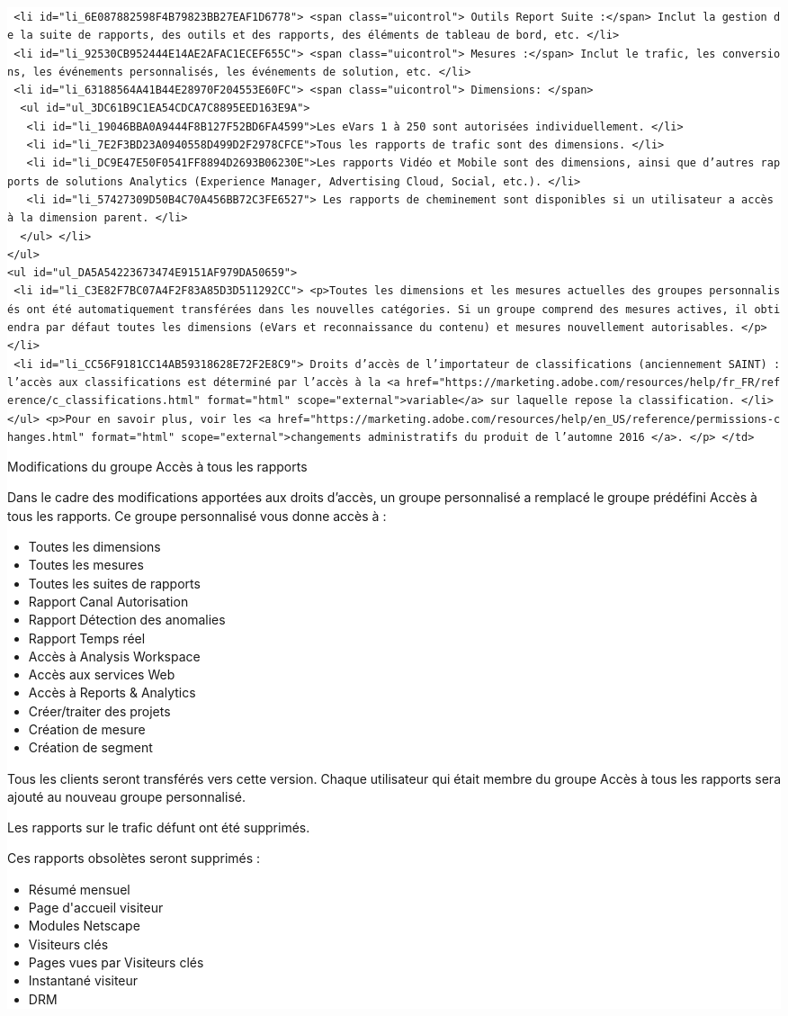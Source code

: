      <li id="li_6E087882598F4B79823BB27EAF1D6778"> <span class="uicontrol"> Outils Report Suite :</span> Inclut la gestion de la suite de rapports, des outils et des rapports, des éléments de tableau de bord, etc. </li> 
     <li id="li_92530CB952444E14AE2AFAC1ECEF655C"> <span class="uicontrol"> Mesures :</span> Inclut le trafic, les conversions, les événements personnalisés, les événements de solution, etc. </li> 
     <li id="li_63188564A41B44E28970F204553E60FC"> <span class="uicontrol"> Dimensions: </span> 
      <ul id="ul_3DC61B9C1EA54CDCA7C8895EED163E9A"> 
       <li id="li_19046BBA0A9444F8B127F52BD6FA4599">Les eVars 1 à 250 sont autorisées individuellement. </li> 
       <li id="li_7E2F3BD23A0940558D499D2F2978CFCE">Tous les rapports de trafic sont des dimensions. </li> 
       <li id="li_DC9E47E50F0541FF8894D2693B06230E">Les rapports Vidéo et Mobile sont des dimensions, ainsi que d’autres rapports de solutions Analytics (Experience Manager, Advertising Cloud, Social, etc.). </li> 
       <li id="li_57427309D50B4C70A456BB72C3FE6527"> Les rapports de cheminement sont disponibles si un utilisateur a accès à la dimension parent. </li> 
      </ul> </li> 
    </ul> 
    <ul id="ul_DA5A54223673474E9151AF979DA50659"> 
     <li id="li_C3E82F7BC07A4F2F83A85D3D511292CC"> <p>Toutes les dimensions et les mesures actuelles des groupes personnalisés ont été automatiquement transférées dans les nouvelles catégories. Si un groupe comprend des mesures actives, il obtiendra par défaut toutes les dimensions (eVars et reconnaissance du contenu) et mesures nouvellement autorisables. </p> </li> 
     <li id="li_CC56F9181CC14AB59318628E72F2E8C9"> Droits d’accès de l’importateur de classifications (anciennement SAINT) : l’accès aux classifications est déterminé par l’accès à la <a href="https://marketing.adobe.com/resources/help/fr_FR/reference/c_classifications.html" format="html" scope="external">variable</a> sur laquelle repose la classification. </li> 
    </ul> <p>Pour en savoir plus, voir les <a href="https://marketing.adobe.com/resources/help/en_US/reference/permissions-changes.html" format="html" scope="external">changements administratifs du produit de l’automne 2016 </a>. </p> </td> 
  </tr> 
  <tr> 
   <td colname="col1"> <p id="allreportaccess">Modifications du groupe <span class="term">Accès à tous les rapports    </span></p> </td> 
   <td colname="col2"> <p>Dans le cadre des modifications apportées aux droits d’accès, un groupe personnalisé a remplacé le groupe prédéfini <span class="term">Accès à tous les rapports</span>. Ce groupe personnalisé vous donne accès à : </p> 
    <ul id="ul_696A9243F5FD4AF187352C2F4B1CFDC2"> 
     <li id="li_683A0A3BB7214CFFBC61D5A4CD237F48">Toutes les dimensions </li> 
     <li id="li_D8FDBF6A32224731AB706315DEA0A03E">Toutes les mesures </li> 
     <li id="li_65ABE5C95D43444D88E63EE95C9AED05">Toutes les suites de rapports </li> 
     <li id="li_7ED1505590144B38B3B9851BAA6BBB49">Rapport Canal Autorisation </li> 
     <li id="li_F718FE1FCF9A4B05AB933CA3F105F3EC">Rapport Détection des anomalies </li> 
     <li id="li_527BD52007E846FE8B5F71AB3C12F695">Rapport Temps réel </li> 
     <li id="li_AFFB58C7FB644AC8A85E2D76BA7D51F5">Accès à Analysis Workspace </li> 
     <li id="li_4C3E531B44604A6DB9369175C363582F">Accès aux services Web </li> 
     <li id="li_936FB7942E9440FA923BA23BFD96141F">Accès à Reports &amp; Analytics </li> 
     <li id="li_95679E007DDB4437AD239F6852E4DDD9">Créer/traiter des projets </li> 
     <li id="li_5FB02C24B567485AA9D1BDEC3DEB610B">Création de mesure </li> 
     <li id="li_A4D49A8E3949423BA993D8D1E058AA55">Création de segment </li> 
    </ul> <p>Tous les clients seront transférés vers cette version. Chaque utilisateur qui était membre du groupe <span class="term">Accès à tous les rapports</span> sera ajouté au nouveau groupe personnalisé. </p> </td> 
  </tr> 
  <tr> 
   <td colname="col1"> <p> Les rapports sur le trafic défunt ont été supprimés. </p> </td> 
   <td colname="col2"> <p>Ces rapports obsolètes seront supprimés : </p> 
    <ul id="ul_C0415CFF0562472297272EC58ECC0774"> 
     <li id="li_62B1CE33B1454987B878B321EB40D62E">Résumé mensuel </li> 
     <li id="li_71CD776D212540A18F9B083D2E11A296">Page d'accueil visiteur </li> 
     <li id="li_406200AD68C74D11B5F53988A4E76A68">Modules Netscape </li> 
     <li id="li_A124637D69C94C78921C8B028D890541">Visiteurs clés </li> 
     <li id="li_5C26FF95371B4F3080FF75C7F8DE0F72">Pages vues par Visiteurs clés </li> 
     <li id="li_E7E262BD0CF64E16B838F995F6A13B8A">Instantané visiteur </li> 
     <li id="li_0EDC74625C0D4B1A992FCA49B648E4C0">DRM </li> 